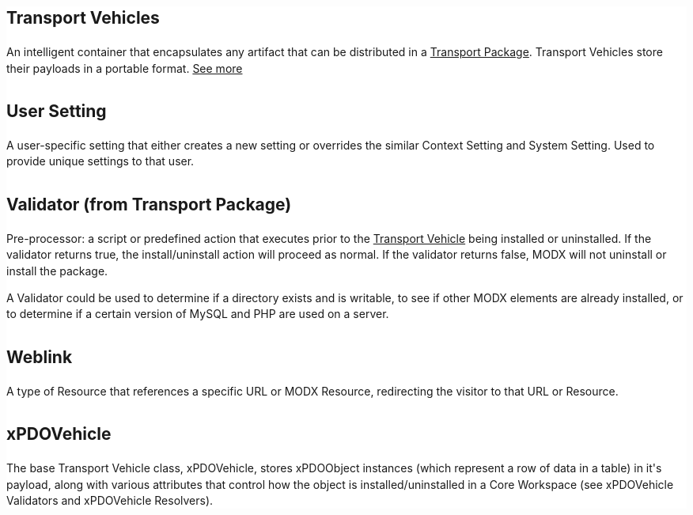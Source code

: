## Transport Vehicles

An intelligent container that encapsulates any artifact that can be distributed in a [Transport Package](getting-started/glossary#transport-package). Transport Vehicles store their payloads in a portable format. [See more](extending-modx/transport-packages#okay-what-are-these-vehicles)

## User Setting

A user-specific setting that either creates a new setting or overrides the similar Context Setting and System Setting. Used to provide unique settings to that user.

## Validator (from Transport Package)

Pre-processor: a script or predefined action that executes prior to the [Transport Vehicle](getting-started/glossary#transport-vehicles) being installed or uninstalled. If the validator returns true, the install/uninstall action will proceed as normal. If the validator returns false, MODX will not uninstall or install the package.

A Validator could be used to determine if a directory exists and is writable, to see if other MODX elements are already installed, or to determine if a certain version of MySQL and PHP are used on a server.

## Weblink

A type of Resource that references a specific URL or MODX Resource, redirecting the visitor to that URL or Resource.

## xPDOVehicle

The base Transport Vehicle class, xPDOVehicle, stores xPDOObject instances (which represent a row of data in a table) in it's payload, along with various attributes that control how the object is installed/uninstalled in a Core Workspace (see xPDOVehicle Validators and xPDOVehicle Resolvers).
